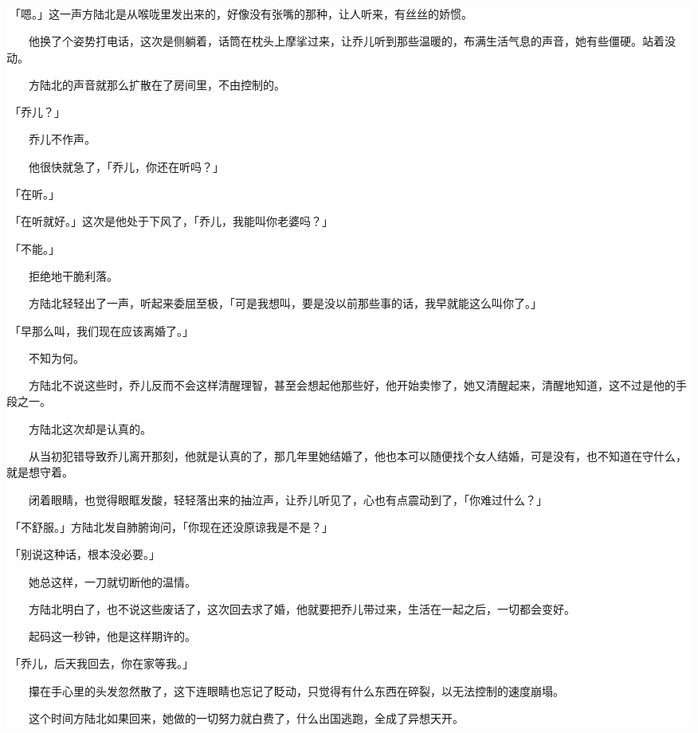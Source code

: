  「嗯。」这一声方陆北是从喉咙里发出来的，好像没有张嘴的那种，让人听来，有丝丝的娇惯。


　　他换了个姿势打电话，这次是侧躺着，话筒在枕头上摩挲过来，让乔儿听到那些温暖的，布满生活气息的声音，她有些僵硬。站着没动。


　　方陆北的声音就那么扩散在了房间里，不由控制的。


 「乔儿？」


　　乔儿不作声。


　　他很快就急了，「乔儿，你还在听吗？」


 「在听。」


 「在听就好。」这次是他处于下风了，「乔儿，我能叫你老婆吗？」


 「不能。」


　　拒绝地干脆利落。


　　方陆北轻轻出了一声，听起来委屈至极，「可是我想叫，要是没以前那些事的话，我早就能这么叫你了。」


 「早那么叫，我们现在应该离婚了。」


　　不知为何。


　　方陆北不说这些时，乔儿反而不会这样清醒理智，甚至会想起他那些好，他开始卖惨了，她又清醒起来，清醒地知道，这不过是他的手段之一。


　　方陆北这次却是认真的。


　　从当初犯错导致乔儿离开那刻，他就是认真的了，那几年里她结婚了，他也本可以随便找个女人结婚，可是没有，也不知道在守什么，就是想守着。


　　闭着眼睛，也觉得眼眶发酸，轻轻落出来的抽泣声，让乔儿听见了，心也有点震动到了，「你难过什么？」


 「不舒服。」方陆北发自肺腑询问，「你现在还没原谅我是不是？」


 「别说这种话，根本没必要。」


　　她总这样，一刀就切断他的温情。


　　方陆北明白了，也不说这些废话了，这次回去求了婚，他就要把乔儿带过来，生活在一起之后，一切都会变好。


　　起码这一秒钟，他是这样期许的。


 「乔儿，后天我回去，你在家等我。」


　　攥在手心里的头发忽然散了，这下连眼睛也忘记了眨动，只觉得有什么东西在碎裂，以无法控制的速度崩塌。


　　这个时间方陆北如果回来，她做的一切努力就白费了，什么出国逃跑，全成了异想天开。
